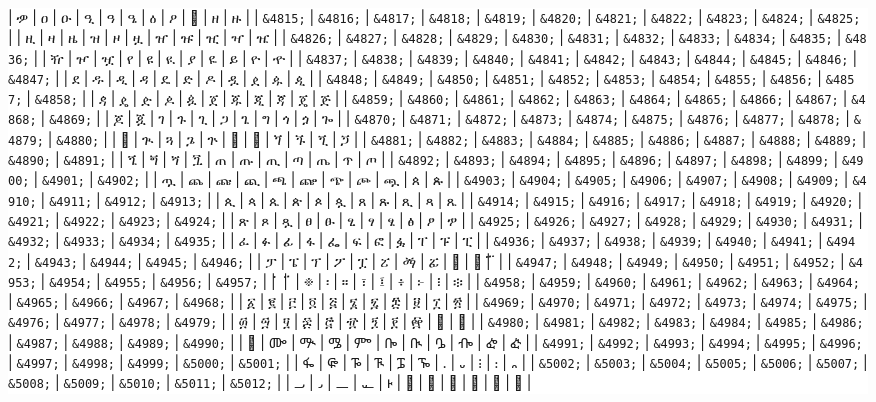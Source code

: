 | &#4815; | &#4816; | &#4817; | &#4818; | &#4819; | &#4820; | &#4821; | &#4822; | &#4823; | &#4824; | &#4825; | 
| `&4815;` | `&4816;` | `&4817;` | `&4818;` | `&4819;` | `&4820;` | `&4821;` | `&4822;` | `&4823;` | `&4824;` | `&4825;` | 
| &#4826; | &#4827; | &#4828; | &#4829; | &#4830; | &#4831; | &#4832; | &#4833; | &#4834; | &#4835; | &#4836; | 
| `&4826;` | `&4827;` | `&4828;` | `&4829;` | `&4830;` | `&4831;` | `&4832;` | `&4833;` | `&4834;` | `&4835;` | `&4836;` | 
| &#4837; | &#4838; | &#4839; | &#4840; | &#4841; | &#4842; | &#4843; | &#4844; | &#4845; | &#4846; | &#4847; | 
| `&4837;` | `&4838;` | `&4839;` | `&4840;` | `&4841;` | `&4842;` | `&4843;` | `&4844;` | `&4845;` | `&4846;` | `&4847;` | 
| &#4848; | &#4849; | &#4850; | &#4851; | &#4852; | &#4853; | &#4854; | &#4855; | &#4856; | &#4857; | &#4858; | 
| `&4848;` | `&4849;` | `&4850;` | `&4851;` | `&4852;` | `&4853;` | `&4854;` | `&4855;` | `&4856;` | `&4857;` | `&4858;` | 
| &#4859; | &#4860; | &#4861; | &#4862; | &#4863; | &#4864; | &#4865; | &#4866; | &#4867; | &#4868; | &#4869; | 
| `&4859;` | `&4860;` | `&4861;` | `&4862;` | `&4863;` | `&4864;` | `&4865;` | `&4866;` | `&4867;` | `&4868;` | `&4869;` | 
| &#4870; | &#4871; | &#4872; | &#4873; | &#4874; | &#4875; | &#4876; | &#4877; | &#4878; | &#4879; | &#4880; | 
| `&4870;` | `&4871;` | `&4872;` | `&4873;` | `&4874;` | `&4875;` | `&4876;` | `&4877;` | `&4878;` | `&4879;` | `&4880;` | 
| &#4881; | &#4882; | &#4883; | &#4884; | &#4885; | &#4886; | &#4887; | &#4888; | &#4889; | &#4890; | &#4891; | 
| `&4881;` | `&4882;` | `&4883;` | `&4884;` | `&4885;` | `&4886;` | `&4887;` | `&4888;` | `&4889;` | `&4890;` | `&4891;` | 
| &#4892; | &#4893; | &#4894; | &#4895; | &#4896; | &#4897; | &#4898; | &#4899; | &#4900; | &#4901; | &#4902; | 
| `&4892;` | `&4893;` | `&4894;` | `&4895;` | `&4896;` | `&4897;` | `&4898;` | `&4899;` | `&4900;` | `&4901;` | `&4902;` | 
| &#4903; | &#4904; | &#4905; | &#4906; | &#4907; | &#4908; | &#4909; | &#4910; | &#4911; | &#4912; | &#4913; | 
| `&4903;` | `&4904;` | `&4905;` | `&4906;` | `&4907;` | `&4908;` | `&4909;` | `&4910;` | `&4911;` | `&4912;` | `&4913;` | 
| &#4914; | &#4915; | &#4916; | &#4917; | &#4918; | &#4919; | &#4920; | &#4921; | &#4922; | &#4923; | &#4924; | 
| `&4914;` | `&4915;` | `&4916;` | `&4917;` | `&4918;` | `&4919;` | `&4920;` | `&4921;` | `&4922;` | `&4923;` | `&4924;` | 
| &#4925; | &#4926; | &#4927; | &#4928; | &#4929; | &#4930; | &#4931; | &#4932; | &#4933; | &#4934; | &#4935; | 
| `&4925;` | `&4926;` | `&4927;` | `&4928;` | `&4929;` | `&4930;` | `&4931;` | `&4932;` | `&4933;` | `&4934;` | `&4935;` | 
| &#4936; | &#4937; | &#4938; | &#4939; | &#4940; | &#4941; | &#4942; | &#4943; | &#4944; | &#4945; | &#4946; | 
| `&4936;` | `&4937;` | `&4938;` | `&4939;` | `&4940;` | `&4941;` | `&4942;` | `&4943;` | `&4944;` | `&4945;` | `&4946;` | 
| &#4947; | &#4948; | &#4949; | &#4950; | &#4951; | &#4952; | &#4953; | &#4954; | &#4955; | &#4956; | &#4957; | 
| `&4947;` | `&4948;` | `&4949;` | `&4950;` | `&4951;` | `&4952;` | `&4953;` | `&4954;` | `&4955;` | `&4956;` | `&4957;` | 
| &#4958; | &#4959; | &#4960; | &#4961; | &#4962; | &#4963; | &#4964; | &#4965; | &#4966; | &#4967; | &#4968; | 
| `&4958;` | `&4959;` | `&4960;` | `&4961;` | `&4962;` | `&4963;` | `&4964;` | `&4965;` | `&4966;` | `&4967;` | `&4968;` | 
| &#4969; | &#4970; | &#4971; | &#4972; | &#4973; | &#4974; | &#4975; | &#4976; | &#4977; | &#4978; | &#4979; | 
| `&4969;` | `&4970;` | `&4971;` | `&4972;` | `&4973;` | `&4974;` | `&4975;` | `&4976;` | `&4977;` | `&4978;` | `&4979;` | 
| &#4980; | &#4981; | &#4982; | &#4983; | &#4984; | &#4985; | &#4986; | &#4987; | &#4988; | &#4989; | &#4990; | 
| `&4980;` | `&4981;` | `&4982;` | `&4983;` | `&4984;` | `&4985;` | `&4986;` | `&4987;` | `&4988;` | `&4989;` | `&4990;` | 
| &#4991; | &#4992; | &#4993; | &#4994; | &#4995; | &#4996; | &#4997; | &#4998; | &#4999; | &#5000; | &#5001; | 
| `&4991;` | `&4992;` | `&4993;` | `&4994;` | `&4995;` | `&4996;` | `&4997;` | `&4998;` | `&4999;` | `&5000;` | `&5001;` | 
| &#5002; | &#5003; | &#5004; | &#5005; | &#5006; | &#5007; | &#5008; | &#5009; | &#5010; | &#5011; | &#5012; | 
| `&5002;` | `&5003;` | `&5004;` | `&5005;` | `&5006;` | `&5007;` | `&5008;` | `&5009;` | `&5010;` | `&5011;` | `&5012;` | 
| &#5013; | &#5014; | &#5015; | &#5016; | &#5017; | &#5018; | &#5019; | &#5020; | &#5021; | &#5022; | &#5023; | 